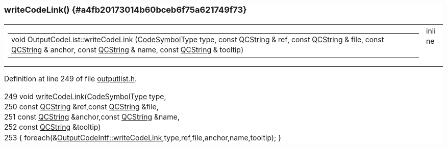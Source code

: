 </div>
</div>

### writeCodeLink() {#a4fb20173014b60bceb6f75a621749f73}

<div class="doxyMemberItem">
<div class="doxyMemberProto">
<table class="doxyMemberLabels">
<tr class="doxyMemberLabels">
<td class="doxyMemberLabelsLeft">
<table class="doxyMemberName">
<tr>
<td class="doxyMemberName">void OutputCodeList::writeCodeLink (<a href="/web-doxygen/docs/api/files/src/types-h/#a55cbcb91fc25e3a2e785b8a30309843c">CodeSymbolType</a> type, const <a href="/web-doxygen/docs/api/classes/qcstring">QCString</a> &amp; ref, const <a href="/web-doxygen/docs/api/classes/qcstring">QCString</a> &amp; file, const <a href="/web-doxygen/docs/api/classes/qcstring">QCString</a> &amp; anchor, const <a href="/web-doxygen/docs/api/classes/qcstring">QCString</a> &amp; name, const <a href="/web-doxygen/docs/api/classes/qcstring">QCString</a> &amp; tooltip)</td>
</tr>
</table>
</td>
<td class="doxyMemberLabelsRight">
<span class="doxyMemberLabels">
<span class="doxyMemberLabel inline">inline</span>
</span>
</td>
</tr>
</table>
</div>
<div class="doxyMemberDoc">



<p>Definition at line 249 of file <a href="/web-doxygen/docs/api/files/src/outputlist-h">outputlist.h</a>.</p>


<div class="doxyProgramListing">

<div class="doxyCodeLine"><span class="doxyLineNumber"><a href="#a4fb20173014b60bceb6f75a621749f73">249</a></span><span class="doxyLineContent"><span class="doxyHighlight">    </span><span class="doxyHighlightKeywordType">void</span><span class="doxyHighlight"> <a href="#a4fb20173014b60bceb6f75a621749f73">writeCodeLink</a>(<a href="/web-doxygen/docs/api/files/src/types-h/#a55cbcb91fc25e3a2e785b8a30309843c">CodeSymbolType</a> type,</span></span></div>
<div class="doxyCodeLine"><span class="doxyLineNumber">250</span><span class="doxyLineContent"><span class="doxyHighlight">                       </span><span class="doxyHighlightKeyword">const</span><span class="doxyHighlight"> <a href="/web-doxygen/docs/api/classes/qcstring">QCString</a> &amp;ref,</span><span class="doxyHighlightKeyword">const</span><span class="doxyHighlight"> <a href="/web-doxygen/docs/api/classes/qcstring">QCString</a> &amp;file,</span></span></div>
<div class="doxyCodeLine"><span class="doxyLineNumber">251</span><span class="doxyLineContent"><span class="doxyHighlight">                       </span><span class="doxyHighlightKeyword">const</span><span class="doxyHighlight"> <a href="/web-doxygen/docs/api/classes/qcstring">QCString</a> &amp;anchor,</span><span class="doxyHighlightKeyword">const</span><span class="doxyHighlight"> <a href="/web-doxygen/docs/api/classes/qcstring">QCString</a> &amp;name,</span></span></div>
<div class="doxyCodeLine"><span class="doxyLineNumber">252</span><span class="doxyLineContent"><span class="doxyHighlight">                       </span><span class="doxyHighlightKeyword">const</span><span class="doxyHighlight"> <a href="/web-doxygen/docs/api/classes/qcstring">QCString</a> &amp;tooltip)</span></span></div>
<div class="doxyCodeLine"><span class="doxyLineNumber">253</span><span class="doxyLineContent"><span class="doxyHighlight">    { </span><span class="doxyHighlightKeywordFlow">foreach</span><span class="doxyHighlight">(&amp;<a href="/web-doxygen/docs/api/classes/outputcodeintf/#a5a3e141983bf4260e82411d8c7be7d55">OutputCodeIntf::writeCodeLink</a>,type,ref,file,anchor,name,tooltip); }</span></span></div>
